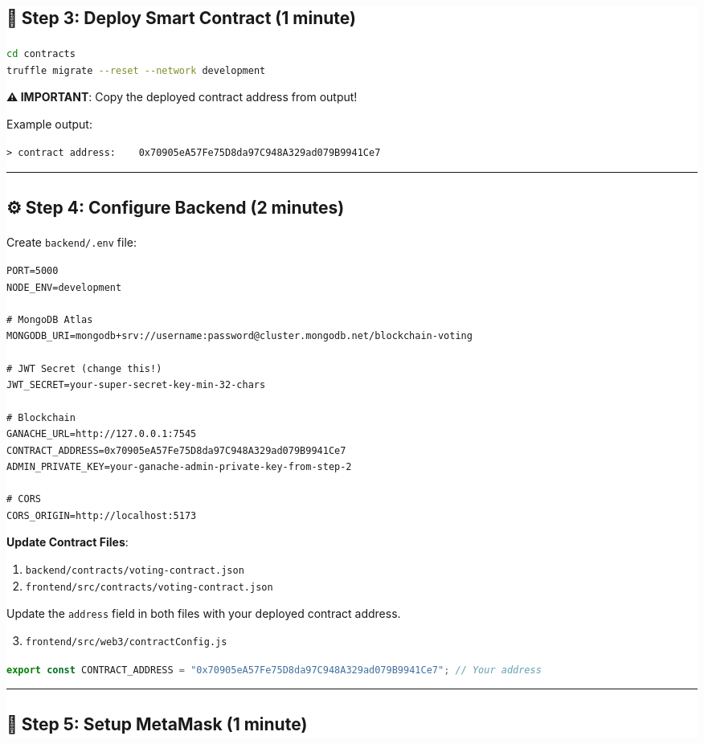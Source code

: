 ## 📜 Step 3: Deploy Smart Contract (1 minute)

```bash
cd contracts
truffle migrate --reset --network development
```

**⚠️ IMPORTANT**: Copy the deployed contract address from output!

Example output:

```
> contract address:    0x70905eA57Fe75D8da97C948A329ad079B9941Ce7
```

---

## ⚙️ Step 4: Configure Backend (2 minutes)

Create `backend/.env` file:

```env
PORT=5000
NODE_ENV=development

# MongoDB Atlas
MONGODB_URI=mongodb+srv://username:password@cluster.mongodb.net/blockchain-voting

# JWT Secret (change this!)
JWT_SECRET=your-super-secret-key-min-32-chars

# Blockchain
GANACHE_URL=http://127.0.0.1:7545
CONTRACT_ADDRESS=0x70905eA57Fe75D8da97C948A329ad079B9941Ce7
ADMIN_PRIVATE_KEY=your-ganache-admin-private-key-from-step-2

# CORS
CORS_ORIGIN=http://localhost:5173
```

**Update Contract Files**:

1. `backend/contracts/voting-contract.json`
2. `frontend/src/contracts/voting-contract.json`

Update the `address` field in both files with your deployed contract address.

3. `frontend/src/web3/contractConfig.js`

```javascript
export const CONTRACT_ADDRESS = "0x70905eA57Fe75D8da97C948A329ad079B9941Ce7"; // Your address
```

---

## 🦊 Step 5: Setup MetaMask (1 minute)

